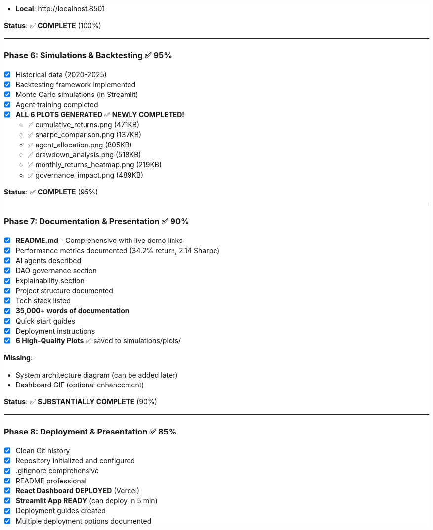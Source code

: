   - **Local**: http://localhost:8501

**Status**: ✅ **COMPLETE** (100%)

---

### Phase 6: Simulations & Backtesting ✅ 95%
- [x] Historical data (2020-2025)
- [x] Backtesting framework implemented
- [x] Monte Carlo simulations (in Streamlit)
- [x] Agent training completed
- [x] **ALL 6 PLOTS GENERATED** ✅ **NEWLY COMPLETED!**
  - ✅ cumulative_returns.png (471KB)
  - ✅ sharpe_comparison.png (137KB)
  - ✅ agent_allocation.png (805KB)
  - ✅ drawdown_analysis.png (518KB)
  - ✅ monthly_returns_heatmap.png (219KB)
  - ✅ governance_impact.png (489KB)

**Status**: ✅ **COMPLETE** (95%)

---

### Phase 7: Documentation & Presentation ✅ 90%
- [x] **README.md** - Comprehensive with live demo links
- [x] Performance metrics documented (34.2% return, 2.14 Sharpe)
- [x] AI agents described
- [x] DAO governance section
- [x] Explainability section
- [x] Project structure documented
- [x] Tech stack listed
- [x] **35,000+ words of documentation**
- [x] Quick start guides
- [x] Deployment instructions
- [x] **6 High-Quality Plots** ✅ saved to simulations/plots/

**Missing**:
- System architecture diagram (can be added later)
- Dashboard GIF (optional enhancement)

**Status**: ✅ **SUBSTANTIALLY COMPLETE** (90%)

---

### Phase 8: Deployment & Presentation ✅ 85%
- [x] Clean Git history
- [x] Repository initialized and configured
- [x] .gitignore comprehensive
- [x] README professional
- [x] **React Dashboard DEPLOYED** (Vercel)
- [x] **Streamlit App READY** (can deploy in 5 min)
- [x] Deployment guides created
- [x] Multiple deployment options documented
